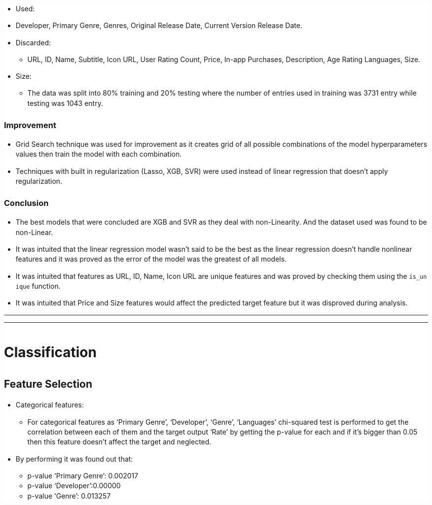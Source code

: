   - Used:

   + Developer, Primary Genre, Genres, Original Release Date, Current Version Release Date. 

  - Discarded:

    + URL, ID, Name, Subtitle, Icon URL,  User Rating Count, Price, In-app Purchases, Description, Age Rating Languages, Size.

  - Size:

    + The data was split into 80% training and 20% testing where the number of entries used in training was 3731 entry while testing was 1043 entry.


### Improvement

- Grid Search technique was used for improvement as it creates grid of all possible combinations of the model hyperparameters values then train the model with each combination.

- Techniques with built in regularization (Lasso, XGB, SVR) were used instead of linear regression that doesn’t apply regularization.

### Conclusion

- The best models that were concluded are XGB and SVR as they deal with non-Linearity. And the dataset used was found to be non-Linear.

- It was intuited that the linear regression model wasn’t said to be the best as the linear regression doesn’t handle nonlinear features and it was proved as the error of the model was the greatest of all models.

- It was intuited that features as URL, ID, Name, Icon URL are unique features and was proved by checking them using the ```is_unique``` function.


- It was intuited that Price and Size features would affect the predicted target feature but it was disproved during analysis.


---
---
# Classification

## Feature Selection

- Categorical features:

  + For categorical features as ‘Primary Genre’, ‘Developer’, ‘Genre’, ‘Languages’ chi-squared test is performed to get the correlation between each of them and the target output ‘Rate’ by getting the p-value for each and if it’s bigger than 0.05 then this feature doesn’t affect the target and neglected.

- By performing it was found out that:
  
  + p-value ‘Primary Genre’: 0.002017
  + p-value ‘Developer’:0.00000
  + p-value ‘Genre’: 0.013257
